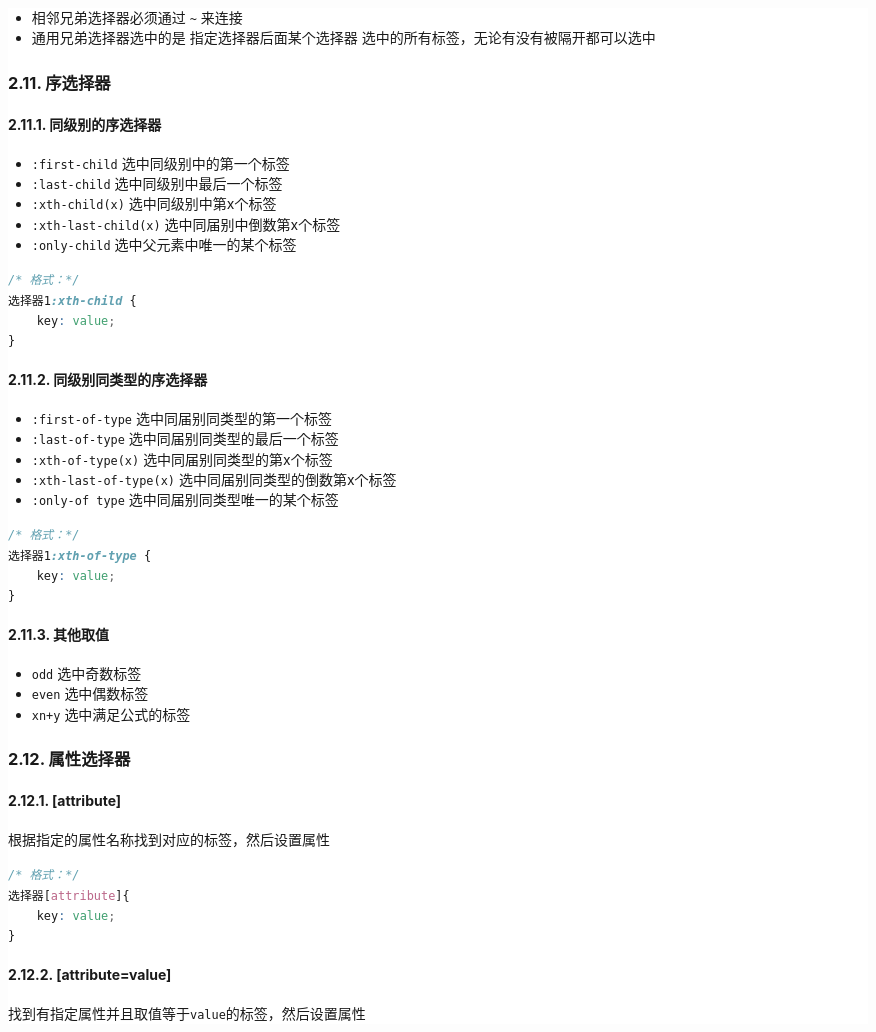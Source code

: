 * 相邻兄弟选择器必须通过 `~` 来连接
* 通用兄弟选择器选中的是 指定选择器后面某个选择器 选中的所有标签，无论有没有被隔开都可以选中

### 2.11. 序选择器
#### 2.11.1. 同级别的序选择器

* `:first-child` 选中同级别中的第一个标签
* `:last-child` 选中同级别中最后一个标签
* `:xth-child(x)` 选中同级别中第x个标签
* `:xth-last-child(x)` 选中同届别中倒数第x个标签
* `:only-child` 选中父元素中唯一的某个标签

```css
/* 格式：*/
选择器1:xth-child {
	key: value;
}
```

#### 2.11.2. 同级别同类型的序选择器

* `:first-of-type` 选中同届别同类型的第一个标签
* `:last-of-type` 选中同届别同类型的最后一个标签
* `:xth-of-type(x)` 选中同届别同类型的第x个标签
* `:xth-last-of-type(x)` 选中同届别同类型的倒数第x个标签
* `:only-of type` 选中同届别同类型唯一的某个标签

```css
/* 格式：*/
选择器1:xth-of-type {
	key: value;
}
```

#### 2.11.3. 其他取值

* `odd` 选中奇数标签
* `even` 选中偶数标签
* `xn+y` 选中满足公式的标签

### 2.12. 属性选择器

#### 2.12.1. [attribute]
根据指定的属性名称找到对应的标签，然后设置属性

```css
/* 格式：*/
选择器[attribute]{
	key: value;
}
```

#### 2.12.2. [attribute=value]
找到有指定属性并且取值等于`value`的标签，然后设置属性
